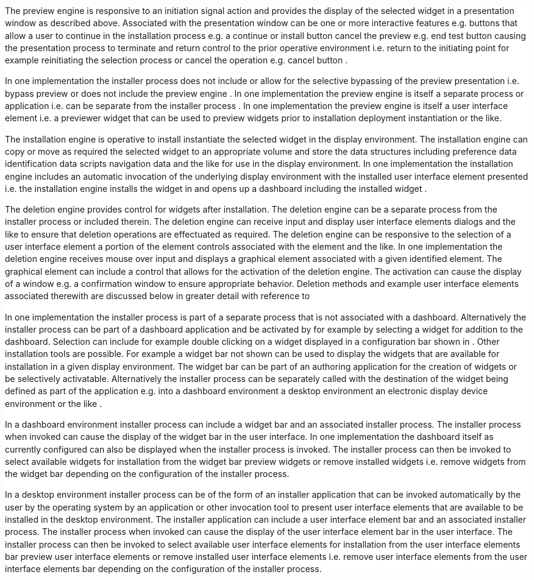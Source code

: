 The preview engine is responsive to an initiation signal action and provides the display of the selected widget in a presentation window as described above. Associated with the presentation window can be one or more interactive features e.g. buttons that allow a user to continue in the installation process e.g. a continue or install button cancel the preview e.g. end test button causing the presentation process to terminate and return control to the prior operative environment i.e. return to the initiating point for example reinitiating the selection process or cancel the operation e.g. cancel button .

In one implementation the installer process does not include or allow for the selective bypassing of the preview presentation i.e. bypass preview or does not include the preview engine . In one implementation the preview engine is itself a separate process or application i.e. can be separate from the installer process . In one implementation the preview engine is itself a user interface element i.e. a previewer widget that can be used to preview widgets prior to installation deployment instantiation or the like.

The installation engine is operative to install instantiate the selected widget in the display environment. The installation engine can copy or move as required the selected widget to an appropriate volume and store the data structures including preference data identification data scripts navigation data and the like for use in the display environment. In one implementation the installation engine includes an automatic invocation of the underlying display environment with the installed user interface element presented i.e. the installation engine installs the widget in and opens up a dashboard including the installed widget .

The deletion engine provides control for widgets after installation. The deletion engine can be a separate process from the installer process or included therein. The deletion engine can receive input and display user interface elements dialogs and the like to ensure that deletion operations are effectuated as required. The deletion engine can be responsive to the selection of a user interface element a portion of the element controls associated with the element and the like. In one implementation the deletion engine receives mouse over input and displays a graphical element associated with a given identified element. The graphical element can include a control that allows for the activation of the deletion engine. The activation can cause the display of a window e.g. a confirmation window to ensure appropriate behavior. Deletion methods and example user interface elements associated therewith are discussed below in greater detail with reference to 

In one implementation the installer process is part of a separate process that is not associated with a dashboard. Alternatively the installer process can be part of a dashboard application and be activated by for example by selecting a widget for addition to the dashboard. Selection can include for example double clicking on a widget displayed in a configuration bar shown in . Other installation tools are possible. For example a widget bar not shown can be used to display the widgets that are available for installation in a given display environment. The widget bar can be part of an authoring application for the creation of widgets or be selectively activatable. Alternatively the installer process can be separately called with the destination of the widget being defined as part of the application e.g. into a dashboard environment a desktop environment an electronic display device environment or the like .

In a dashboard environment installer process can include a widget bar and an associated installer process. The installer process when invoked can cause the display of the widget bar in the user interface. In one implementation the dashboard itself as currently configured can also be displayed when the installer process is invoked. The installer process can then be invoked to select available widgets for installation from the widget bar preview widgets or remove installed widgets i.e. remove widgets from the widget bar depending on the configuration of the installer process.

In a desktop environment installer process can be of the form of an installer application that can be invoked automatically by the user by the operating system by an application or other invocation tool to present user interface elements that are available to be installed in the desktop environment. The installer application can include a user interface element bar and an associated installer process. The installer process when invoked can cause the display of the user interface element bar in the user interface. The installer process can then be invoked to select available user interface elements for installation from the user interface elements bar preview user interface elements or remove installed user interface elements i.e. remove user interface elements from the user interface elements bar depending on the configuration of the installer process.
